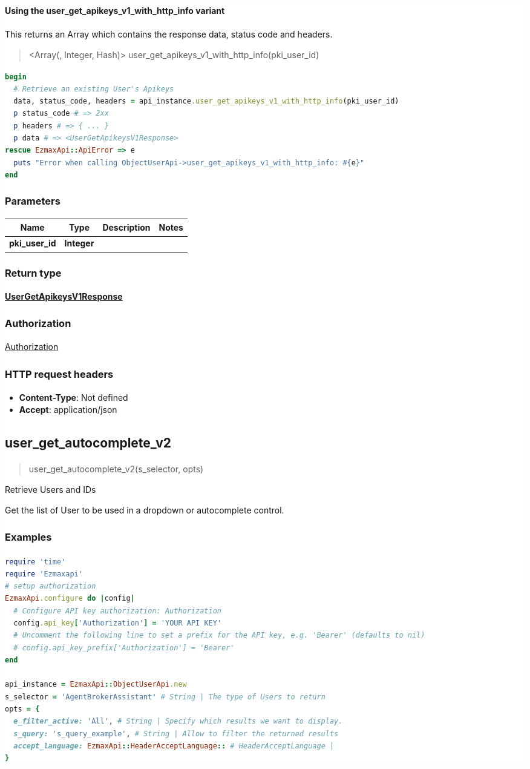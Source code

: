 #### Using the user_get_apikeys_v1_with_http_info variant

This returns an Array which contains the response data, status code and headers.

> <Array(<UserGetApikeysV1Response>, Integer, Hash)> user_get_apikeys_v1_with_http_info(pki_user_id)

```ruby
begin
  # Retrieve an existing User's Apikeys
  data, status_code, headers = api_instance.user_get_apikeys_v1_with_http_info(pki_user_id)
  p status_code # => 2xx
  p headers # => { ... }
  p data # => <UserGetApikeysV1Response>
rescue EzmaxApi::ApiError => e
  puts "Error when calling ObjectUserApi->user_get_apikeys_v1_with_http_info: #{e}"
end
```

### Parameters

| Name | Type | Description | Notes |
| ---- | ---- | ----------- | ----- |
| **pki_user_id** | **Integer** |  |  |

### Return type

[**UserGetApikeysV1Response**](UserGetApikeysV1Response.md)

### Authorization

[Authorization](../README.md#Authorization)

### HTTP request headers

- **Content-Type**: Not defined
- **Accept**: application/json


## user_get_autocomplete_v2

> <UserGetAutocompleteV2Response> user_get_autocomplete_v2(s_selector, opts)

Retrieve Users and IDs

Get the list of User to be used in a dropdown or autocomplete control.

### Examples

```ruby
require 'time'
require 'Ezmaxapi'
# setup authorization
EzmaxApi.configure do |config|
  # Configure API key authorization: Authorization
  config.api_key['Authorization'] = 'YOUR API KEY'
  # Uncomment the following line to set a prefix for the API key, e.g. 'Bearer' (defaults to nil)
  # config.api_key_prefix['Authorization'] = 'Bearer'
end

api_instance = EzmaxApi::ObjectUserApi.new
s_selector = 'AgentBrokerAssistant' # String | The type of Users to return
opts = {
  e_filter_active: 'All', # String | Specify which results we want to display.
  s_query: 's_query_example', # String | Allow to filter the returned results
  accept_language: EzmaxApi::HeaderAcceptLanguage:: # HeaderAcceptLanguage | 
}
```